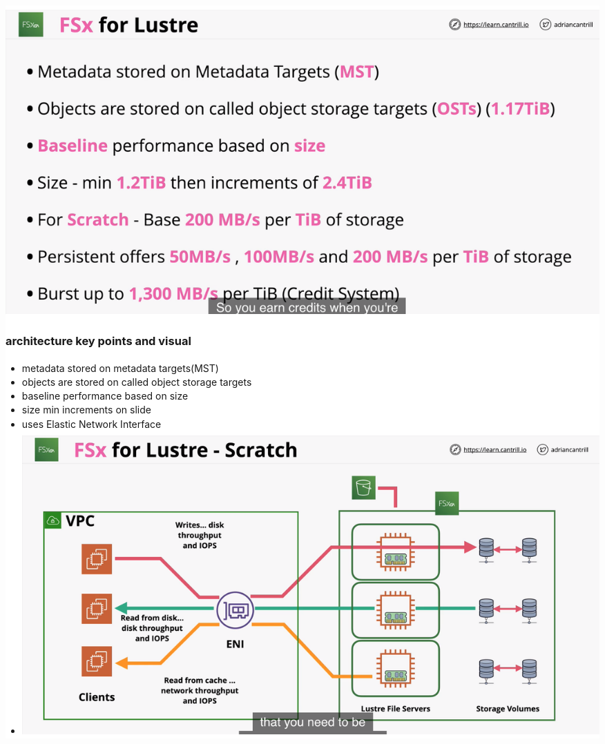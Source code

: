   ![Lustre conceptual overview](img/hybridLustrefeatures.png)

### architecture key points and visual

- metadata stored on metadata targets(MST)
- objects are stored on called object storage targets
- baseline performance based on size
- size min increments on slide
- uses Elastic Network Interface
- ![Lustre arch](img/hybridLustrearch.png)
